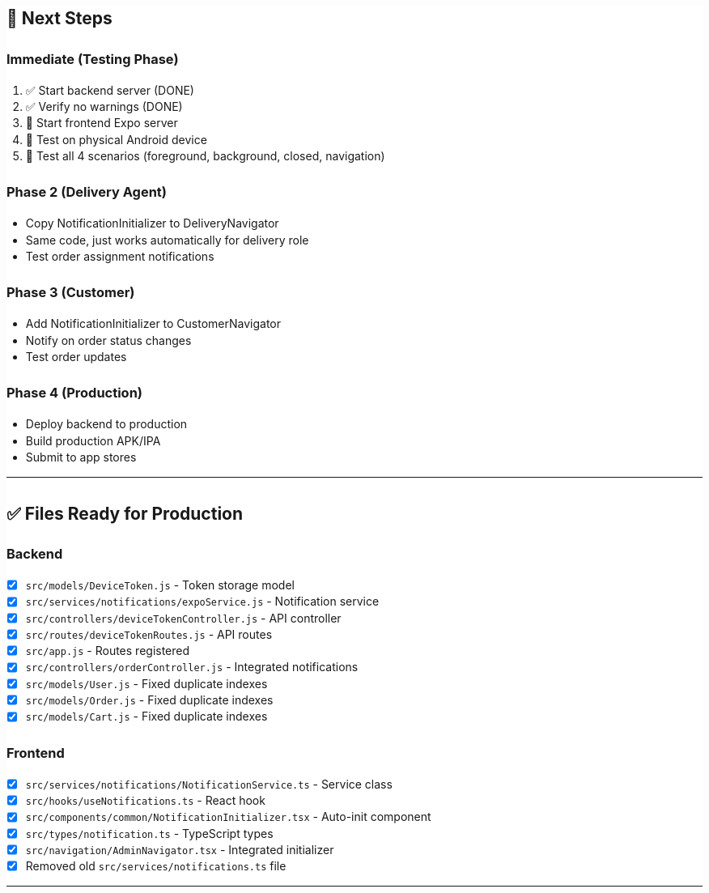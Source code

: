 
## 🚀 Next Steps

### Immediate (Testing Phase)
1. ✅ Start backend server (DONE)
2. ✅ Verify no warnings (DONE)
3. 🔄 Start frontend Expo server
4. 🔄 Test on physical Android device
5. 🔄 Test all 4 scenarios (foreground, background, closed, navigation)

### Phase 2 (Delivery Agent)
- Copy NotificationInitializer to DeliveryNavigator
- Same code, just works automatically for delivery role
- Test order assignment notifications

### Phase 3 (Customer)
- Add NotificationInitializer to CustomerNavigator
- Notify on order status changes
- Test order updates

### Phase 4 (Production)
- Deploy backend to production
- Build production APK/IPA
- Submit to app stores

---

## ✅ Files Ready for Production

### Backend
- [x] `src/models/DeviceToken.js` - Token storage model
- [x] `src/services/notifications/expoService.js` - Notification service
- [x] `src/controllers/deviceTokenController.js` - API controller
- [x] `src/routes/deviceTokenRoutes.js` - API routes
- [x] `src/app.js` - Routes registered
- [x] `src/controllers/orderController.js` - Integrated notifications
- [x] `src/models/User.js` - Fixed duplicate indexes
- [x] `src/models/Order.js` - Fixed duplicate indexes
- [x] `src/models/Cart.js` - Fixed duplicate indexes

### Frontend
- [x] `src/services/notifications/NotificationService.ts` - Service class
- [x] `src/hooks/useNotifications.ts` - React hook
- [x] `src/components/common/NotificationInitializer.tsx` - Auto-init component
- [x] `src/types/notification.ts` - TypeScript types
- [x] `src/navigation/AdminNavigator.tsx` - Integrated initializer
- [x] Removed old `src/services/notifications.ts` file

---
